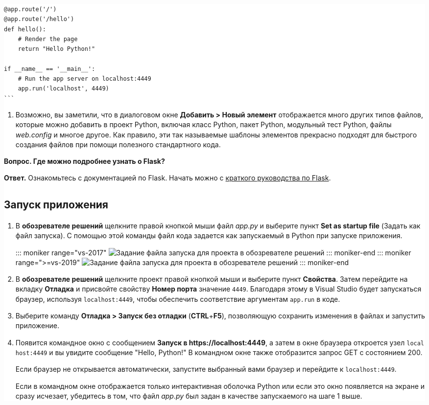     @app.route('/')
    @app.route('/hello')
    def hello():
        # Render the page
        return "Hello Python!"

    if __name__ == '__main__':
        # Run the app server on localhost:4449
        app.run('localhost', 4449)
    ```

1. Возможно, вы заметили, что в диалоговом окне **Добавить > Новый элемент** отображается много других типов файлов, которые можно добавить в проект Python, включая класс Python, пакет Python, модульный тест Python, файлы *web.config* и многое другое. Как правило, эти так называемые шаблоны элементов прекрасно подходят для быстрого создания файлов при помощи полезного стандартного кода.

**Вопрос. Где можно подробнее узнать о Flask?**

**Ответ.** Ознакомьтесь с документацией по Flask. Начать можно с [краткого руководства по Flask](https://flask.palletsprojects.com/en/1.1.x/quickstart/#quickstart).

## <a name="run-the-application"></a>Запуск приложения

1. В **обозревателе решений** щелкните правой кнопкой мыши файл *app.py* и выберите пункт **Set as startup file** (Задать как файл запуска). С помощью этой команды файл кода задается как запускаемый в Python при запуске приложения.

    ::: moniker range="vs-2017"
    ![Задание файла запуска для проекта в обозревателе решений](media/quickstart-python-05-set-as-startup-file.png)
    ::: moniker-end
    ::: moniker range=">=vs-2019"
    ![Задание файла запуска для проекта в обозревателе решений](media/quickstart-python-05-set-as-startup-file-2019.png)
    ::: moniker-end

2. В **обозревателе решений** щелкните проект правой кнопкой мыши и выберите пункт **Свойства**. Затем перейдите на вкладку **Отладка** и присвойте свойству **Номер порта** значение `4449`. Благодаря этому в Visual Studio будет запускаться браузер, используя `localhost:4449`, чтобы обеспечить соответствие аргументам `app.run` в коде.

3. Выберите команду **Отладка > Запуск без отладки** (**CTRL**+**F5**), позволяющую сохранить изменения в файлах и запустить приложение.

4. Появится командное окно с сообщением **Запуск в https:\//localhost:4449**, а затем в окне браузера откроется узел `localhost:4449` и вы увидите сообщение "Hello, Python!" В командном окне также отобразится запрос GET с состоянием 200.

    Если браузер не открывается автоматически, запустите выбранный вами браузер и перейдите к `localhost:4449`.

    Если в командном окне отображается только интерактивная оболочка Python или если это окно появляется на экране и сразу исчезает, убедитесь в том, что файл *app.py* был задан в качестве запускаемого на шаге 1 выше.
